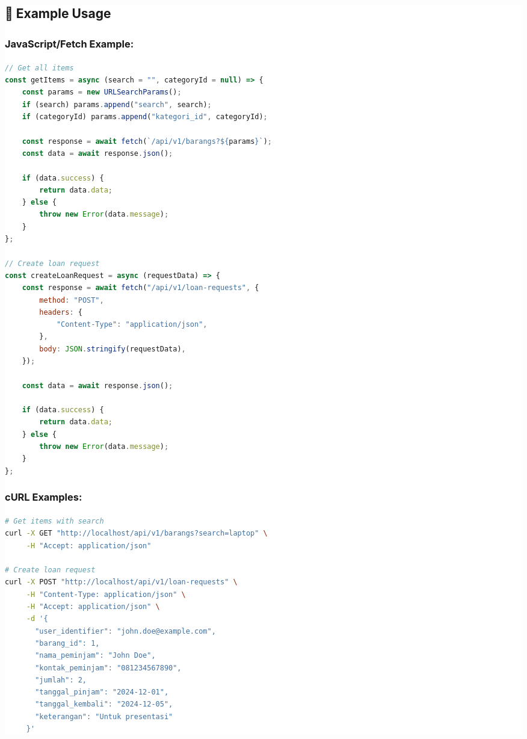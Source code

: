 
## 🚀 **Example Usage**

### **JavaScript/Fetch Example:**

```javascript
// Get all items
const getItems = async (search = "", categoryId = null) => {
    const params = new URLSearchParams();
    if (search) params.append("search", search);
    if (categoryId) params.append("kategori_id", categoryId);

    const response = await fetch(`/api/v1/barangs?${params}`);
    const data = await response.json();

    if (data.success) {
        return data.data;
    } else {
        throw new Error(data.message);
    }
};

// Create loan request
const createLoanRequest = async (requestData) => {
    const response = await fetch("/api/v1/loan-requests", {
        method: "POST",
        headers: {
            "Content-Type": "application/json",
        },
        body: JSON.stringify(requestData),
    });

    const data = await response.json();

    if (data.success) {
        return data.data;
    } else {
        throw new Error(data.message);
    }
};
```

### **cURL Examples:**

```bash
# Get items with search
curl -X GET "http://localhost/api/v1/barangs?search=laptop" \
     -H "Accept: application/json"

# Create loan request
curl -X POST "http://localhost/api/v1/loan-requests" \
     -H "Content-Type: application/json" \
     -H "Accept: application/json" \
     -d '{
       "user_identifier": "john.doe@example.com",
       "barang_id": 1,
       "nama_peminjam": "John Doe",
       "kontak_peminjam": "081234567890",
       "jumlah": 2,
       "tanggal_pinjam": "2024-12-01",
       "tanggal_kembali": "2024-12-05",
       "keterangan": "Untuk presentasi"
     }'

```